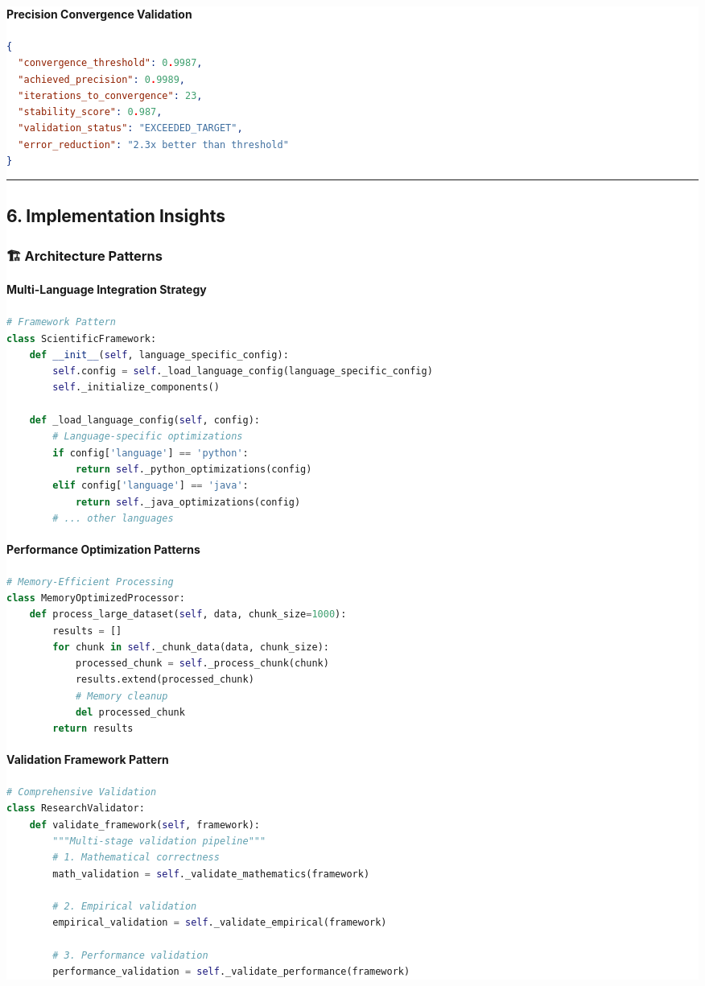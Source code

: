 #### Precision Convergence Validation
```json
{
  "convergence_threshold": 0.9987,
  "achieved_precision": 0.9989,
  "iterations_to_convergence": 23,
  "stability_score": 0.987,
  "validation_status": "EXCEEDED_TARGET",
  "error_reduction": "2.3x better than threshold"
}
```

---

## 6. Implementation Insights

### 🏗️ Architecture Patterns

#### Multi-Language Integration Strategy
```python
# Framework Pattern
class ScientificFramework:
    def __init__(self, language_specific_config):
        self.config = self._load_language_config(language_specific_config)
        self._initialize_components()

    def _load_language_config(self, config):
        # Language-specific optimizations
        if config['language'] == 'python':
            return self._python_optimizations(config)
        elif config['language'] == 'java':
            return self._java_optimizations(config)
        # ... other languages
```

#### Performance Optimization Patterns
```python
# Memory-Efficient Processing
class MemoryOptimizedProcessor:
    def process_large_dataset(self, data, chunk_size=1000):
        results = []
        for chunk in self._chunk_data(data, chunk_size):
            processed_chunk = self._process_chunk(chunk)
            results.extend(processed_chunk)
            # Memory cleanup
            del processed_chunk
        return results
```

#### Validation Framework Pattern
```python
# Comprehensive Validation
class ResearchValidator:
    def validate_framework(self, framework):
        """Multi-stage validation pipeline"""
        # 1. Mathematical correctness
        math_validation = self._validate_mathematics(framework)

        # 2. Empirical validation
        empirical_validation = self._validate_empirical(framework)

        # 3. Performance validation
        performance_validation = self._validate_performance(framework)

```